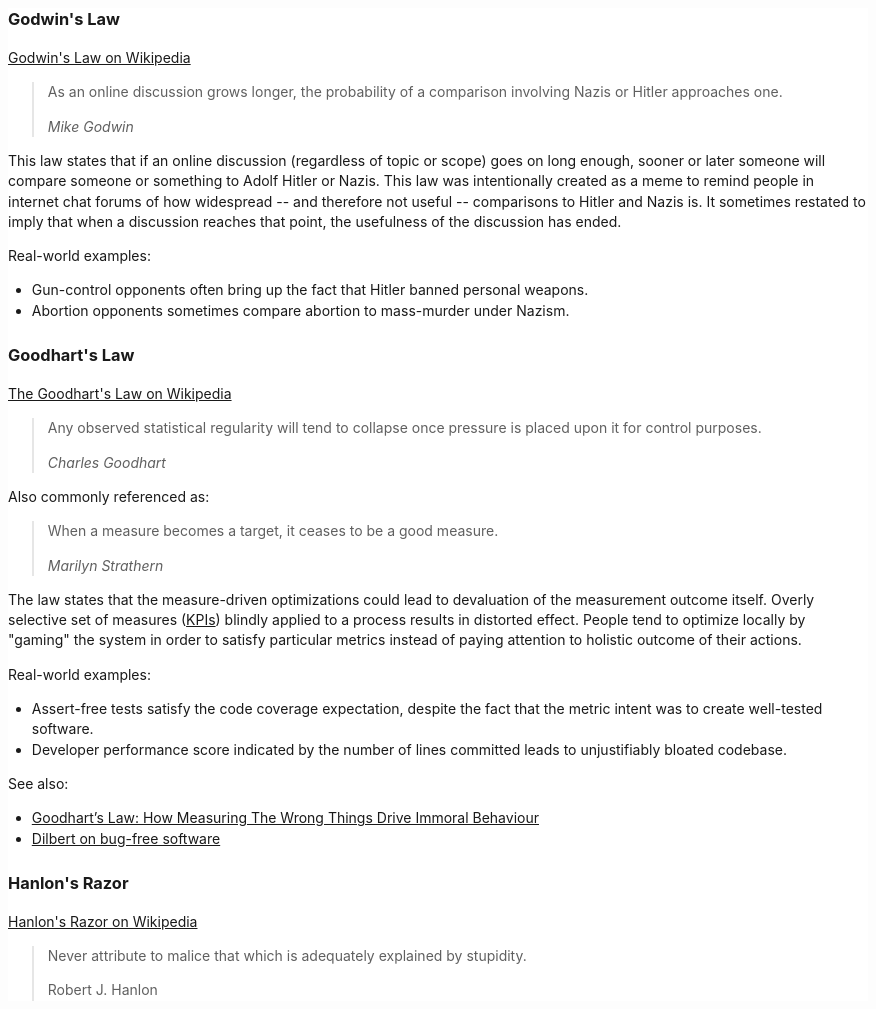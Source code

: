 ### Godwin's Law

[Godwin's Law on Wikipedia](https://www.wikiwand.com/en/Godwin's_law)

> As an online discussion grows longer, the probability of a comparison involving Nazis or Hitler approaches one.
>
> _Mike Godwin_

This law states that if an online discussion (regardless of topic or scope) goes on long enough, sooner or later someone will compare someone or something to Adolf Hitler or Nazis. This law was intentionally created as a meme to remind people in internet chat forums of how widespread -- and therefore not useful -- comparisons to Hitler and Nazis is. It sometimes restated to imply that when a discussion reaches that point, the usefulness of the discussion has ended.

Real-world examples:
- Gun-control opponents often bring up the fact that Hitler banned personal weapons.
- Abortion opponents sometimes compare abortion to mass-murder under Nazism.

### Goodhart's Law

[The Goodhart's Law on Wikipedia](https://en.wikipedia.org/wiki/Goodhart's_law)

> Any observed statistical regularity will tend to collapse once pressure is placed upon it for control purposes.
>
> _Charles Goodhart_

Also commonly referenced as:

> When a measure becomes a target, it ceases to be a good measure.
>
> _Marilyn Strathern_

The law states that the measure-driven optimizations could lead to devaluation of the measurement outcome itself. Overly selective set of measures ([KPIs](https://en.wikipedia.org/wiki/Performance_indicator)) blindly applied to a process results in distorted effect. People tend to optimize locally by "gaming" the system in order to satisfy particular metrics instead of paying attention to holistic outcome of their actions.

Real-world examples:
- Assert-free tests satisfy the code coverage expectation, despite the fact that the metric intent was to create well-tested software.
- Developer performance score indicated by the number of lines committed leads to unjustifiably bloated codebase.

See also:
- [Goodhart’s Law: How Measuring The Wrong Things Drive Immoral Behaviour](https://coffeeandjunk.com/goodharts-campbells-law/)
- [Dilbert on bug-free software](https://dilbert.com/strip/1995-11-13)

### Hanlon's Razor

[Hanlon's Razor on Wikipedia](https://en.wikipedia.org/wiki/Hanlon%27s_razor)

> Never attribute to malice that which is adequately explained by stupidity.
>
> Robert J. Hanlon
